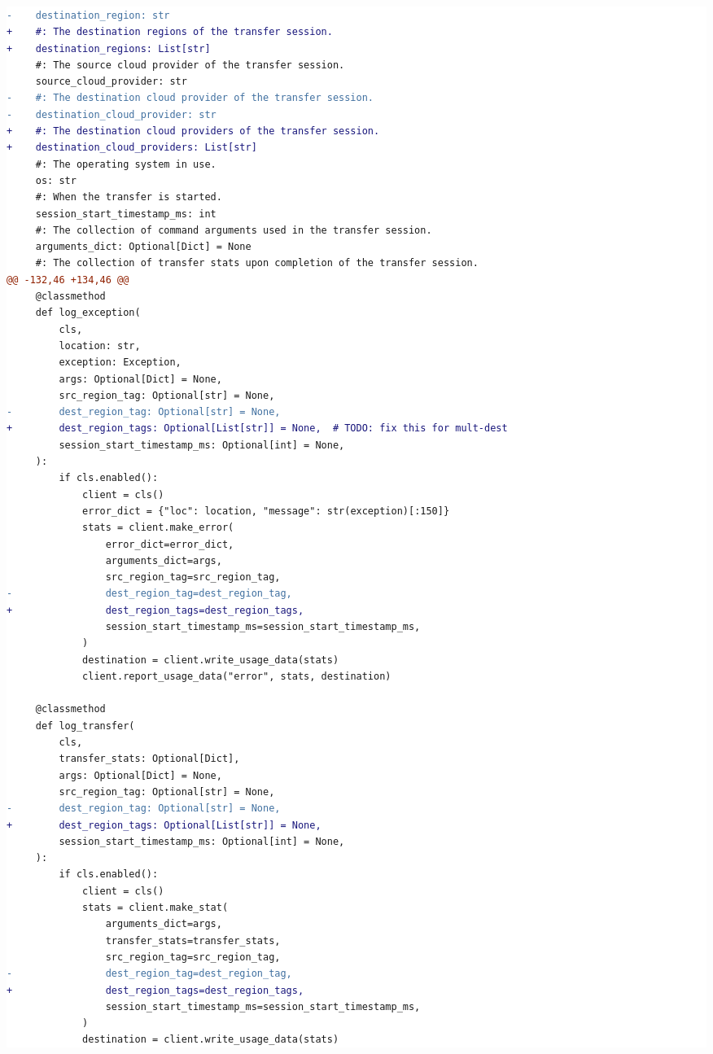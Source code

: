 ```diff
-    destination_region: str
+    #: The destination regions of the transfer session.
+    destination_regions: List[str]
     #: The source cloud provider of the transfer session.
     source_cloud_provider: str
-    #: The destination cloud provider of the transfer session.
-    destination_cloud_provider: str
+    #: The destination cloud providers of the transfer session.
+    destination_cloud_providers: List[str]
     #: The operating system in use.
     os: str
     #: When the transfer is started.
     session_start_timestamp_ms: int
     #: The collection of command arguments used in the transfer session.
     arguments_dict: Optional[Dict] = None
     #: The collection of transfer stats upon completion of the transfer session.
@@ -132,46 +134,46 @@
     @classmethod
     def log_exception(
         cls,
         location: str,
         exception: Exception,
         args: Optional[Dict] = None,
         src_region_tag: Optional[str] = None,
-        dest_region_tag: Optional[str] = None,
+        dest_region_tags: Optional[List[str]] = None,  # TODO: fix this for mult-dest
         session_start_timestamp_ms: Optional[int] = None,
     ):
         if cls.enabled():
             client = cls()
             error_dict = {"loc": location, "message": str(exception)[:150]}
             stats = client.make_error(
                 error_dict=error_dict,
                 arguments_dict=args,
                 src_region_tag=src_region_tag,
-                dest_region_tag=dest_region_tag,
+                dest_region_tags=dest_region_tags,
                 session_start_timestamp_ms=session_start_timestamp_ms,
             )
             destination = client.write_usage_data(stats)
             client.report_usage_data("error", stats, destination)
 
     @classmethod
     def log_transfer(
         cls,
         transfer_stats: Optional[Dict],
         args: Optional[Dict] = None,
         src_region_tag: Optional[str] = None,
-        dest_region_tag: Optional[str] = None,
+        dest_region_tags: Optional[List[str]] = None,
         session_start_timestamp_ms: Optional[int] = None,
     ):
         if cls.enabled():
             client = cls()
             stats = client.make_stat(
                 arguments_dict=args,
                 transfer_stats=transfer_stats,
                 src_region_tag=src_region_tag,
-                dest_region_tag=dest_region_tag,
+                dest_region_tags=dest_region_tags,
                 session_start_timestamp_ms=session_start_timestamp_ms,
             )
             destination = client.write_usage_data(stats)
```